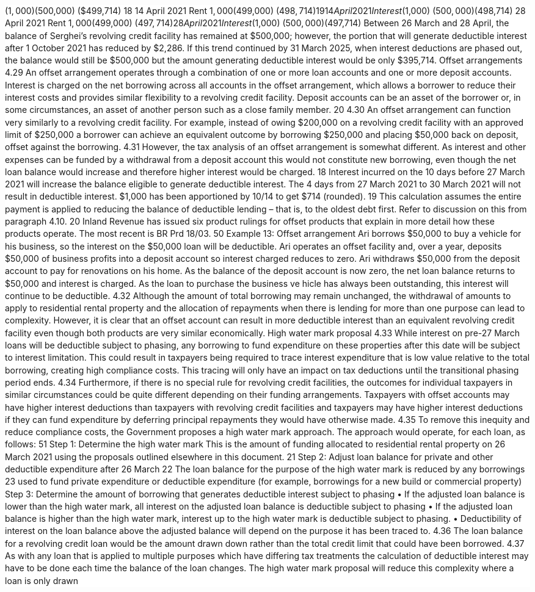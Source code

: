 ($1,000) ($500,000) ($499,714) 18 14 April 2021 Rent $1,000 ($499,000) ($498,714) 19 14 April 2021 Interest ($1,000) ($500,000) ($498,714) 28 April 2021 Rent $1,000 ($499,000) ($497,714) 28 April 2021 Interest ($1,000) ($500,000) ($497,714) Between 26 March and 28 April, the balance of Serghei’s revolving credit facility has remained at $500,000; however, the portion that will generate deductible interest after 1 October 2021 has reduced by $2,286. If this trend continued by 31 March 2025, when interest deductions are phased out, the balance would still be $500,000 but the amount generating deductible interest would be only $395,714. Offset arrangements 4.29 An offset arrangement operates through a combination of one or more loan accounts and one or more deposit accounts. Interest is charged on the net borrowing across all accounts in the offset arrangement, which allows a borrower to reduce their interest costs and provides similar flexibility to a revolving credit facility. Deposit accounts can be an asset of the borrower or, in some circumstances, an asset of another person such as a close family member. 20 4.30 An offset arrangement can function very similarly to a revolving credit facility. For example, instead of owing $200,000 on a revolving credit facility with an approved limit of $250,000 a borrower can achieve an equivalent outcome by borrowing $250,000 and placing $50,000 back on deposit, offset against the borrowing. 4.31 However, the tax analysis of an offset arrangement is somewhat different. As interest and other expenses can be funded by a withdrawal from a deposit account this would not constitute new borrowing, even though the net loan balance would increase and therefore higher interest would be charged. 18 Interest incurred on the 10 days before 27 March 2021 will increase the balance eligible to generate deductible interest. The 4 days from 27 March 2021 to 30 March 2021 will not result in deductible interest. $1,000 has been apportioned by 10/14 to get $714 (rounded). 19 This calculation assumes the entire payment is applied to reducing the balance of deductible lending – that is, to the oldest debt first. Refer to discussion on this from paragraph 4.10. 20 Inland Revenue has issued six product rulings for offset products that explain in more detail how these products operate. The most recent is BR Prd 18/03. 50 Example 13: Offset arrangement Ari borrows $50,000 to buy a vehicle for his business, so the interest on the $50,000 loan will be deductible. Ari operates an offset facility and, over a year, deposits $50,000 of business profits into a deposit account so interest charged reduces to zero. Ari withdraws $50,000 from the deposit account to pay for renovations on his home. As the balance of the deposit account is now zero, the net loan balance returns to $50,000 and interest is charged. As the loan to purchase the business ve hicle has always been outstanding, this interest will continue to be deductible. 4.32 Although the amount of total borrowing may remain unchanged, the withdrawal of amounts to apply to residential rental property and the allocation of repayments when there is lending for more than one purpose can lead to complexity. However, it is clear that an offset account can result in more deductible interest than an equivalent revolving credit facility even though both products are very similar economically. High water mark proposal 4.33 While interest on pre-27 March loans will be deductible subject to phasing, any borrowing to fund expenditure on these properties after this date will be subject to interest limitation. This could result in taxpayers being required to trace interest expenditure that is low value relative to the total borrowing, creating high compliance costs. This tracing will only have an impact on tax deductions until the transitional phasing period ends. 4.34 Furthermore, if there is no special rule for revolving credit facilities, the outcomes for individual taxpayers in similar circumstances could be quite different depending on their funding arrangements. Taxpayers with offset accounts may have higher interest deductions than taxpayers with revolving credit facilities and taxpayers may have higher interest deductions if they can fund expenditure by deferring principal repayments they would have otherwise made. 4.35 To remove this inequity and reduce compliance costs, the Government proposes a high water mark approach. The approach would operate, for each loan, as follows: 51 Step 1: Determine the high water mark This is the amount of funding allocated to residential rental property on 26 March 2021 using the proposals outlined elsewhere in this document. 21 Step 2: Adjust loan balance for private and other deductible expenditure after 26 March 22 The loan balance for the purpose of the high water mark is reduced by any borrowings 23 used to fund private expenditure or deductible expenditure (for example, borrowings for a new build or commercial property) Step 3: Determine the amount of borrowing that generates deductible interest subject to phasing • If the adjusted loan balance is lower than the high water mark, all interest on the adjusted loan balance is deductible subject to phasing • If the adjusted loan balance is higher than the high water mark, interest up to the high water mark is deductible subject to phasing. • Deductibility of interest on the loan balance above the adjusted balance will depend on the purpose it has been traced to. 4.36 The loan balance for a revolving credit loan would be the amount drawn down rather than the total credit limit that could have been borrowed. 4.37 As with any loan that is applied to multiple purposes which have differing tax treatments the calculation of deductible interest may have to be done each time the balance of the loan changes. The high water mark proposal will reduce this complexity where a loan is only drawn